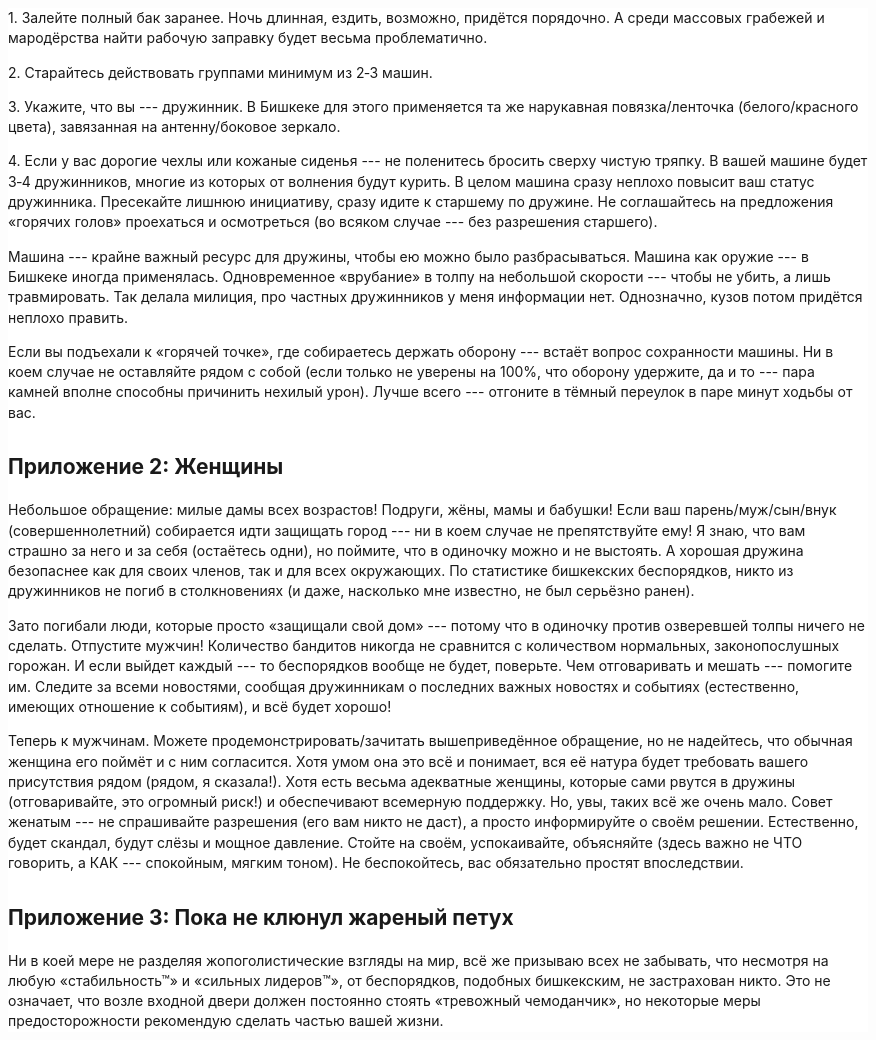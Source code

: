 1\. Залейте полный бак заранее. Ночь длинная, ездить, возможно, придётся порядочно. А среди массовых грабежей и мародёрства найти рабочую заправку будет весьма проблематично.

2\. Старайтесь действовать группами минимум из 2‐3 машин.

3\. Укажите, что вы --- дружинник. В Бишкеке для этого применяется та же нарукавная повязка/ленточка (белого/красного цвета), завязанная на антенну/боковое зеркало.

4\. Если у вас дорогие чехлы или кожаные сиденья --- не поленитесь бросить сверху чистую тряпку. В вашей машине будет 3‐4 дружинников, многие из которых от волнения будут курить. В целом машина сразу неплохо повысит ваш статус дружинника. Пресекайте лишнюю инициативу, сразу идите к старшему по дружине. Не соглашайтесь на предложения «горячих голов» проехаться и осмотреться (во всяком случае --- без разрешения старшего).

Машина --- крайне важный ресурс для дружины, чтобы ею можно было разбрасываться. Машина как оружие --- в Бишкеке иногда применялась. Одновременное «врубание» в толпу на небольшой скорости --- чтобы не убить, а лишь травмировать. Так делала милиция, про частных дружинников у меня информации нет. Однозначно, кузов потом придётся неплохо править.

Если вы подъехали к «горячей точке», где собираетесь держать оборону --- встаёт вопрос сохранности машины. Ни в коем случае не оставляйте рядом с собой (если только не уверены на 100%, что оборону удержите, да и то --- пара камней вполне способны причинить нехилый урон). Лучше всего --- отгоните в тёмный переулок в паре минут ходьбы от вас.

Приложение 2: Женщины
----------------------

Небольшое обращение: милые дамы всех возрастов! Подруги, жёны, мамы и бабушки! Если ваш парень/муж/сын/внук (совершеннолетний) собирается идти защищать город --- ни в коем случае не препятствуйте ему! Я знаю, что вам страшно за него и за себя (остаётесь одни), но поймите, что в одиночку можно и не выстоять. А хорошая дружина безопаснее как для своих членов, так и для всех окружающих. По статистике бишкекских беспорядков, никто из дружинников не погиб в столкновениях (и даже, насколько мне известно, не был серьёзно ранен).

Зато погибали люди, которые просто «защищали свой дом» --- потому что в одиночку против озверевшей толпы ничего не сделать. Отпустите мужчин! Количество бандитов никогда не сравнится с количеством нормальных, законопослушных горожан. И если выйдет каждый --- то беспорядков вообще не будет, поверьте. Чем отговаривать и мешать --- помогите им. Следите за всеми новостями, сообщая дружинникам о последних важных новостях и событиях (естественно, имеющих отношение к событиям), и всё будет хорошо!

Теперь к мужчинам. Можете продемонстрировать/зачитать вышеприведённое обращение, но не надейтесь, что обычная женщина его поймёт и с ним согласится. Хотя умом она это всё и понимает, вся её натура будет требовать вашего присутствия рядом (рядом, я сказала!). Хотя есть весьма адекватные женщины, которые сами рвутся в дружины (отговаривайте, это огромный риск!) и обеспечивают всемерную поддержку. Но, увы, таких всё же очень мало. Совет женатым --- не спрашивайте разрешения (его вам никто не даст), а просто информируйте о своём решении. Естественно, будет скандал, будут слёзы и мощное давление. Стойте на своём, успокаивайте, объясняйте (здесь важно не ЧТО говорить, а КАК --- спокойным, мягким тоном). Не беспокойтесь, вас обязательно простят впоследствии.

Приложение 3: Пока не клюнул жареный петух
-------------------------------------------

Ни в коей мере не разделяя жопоголистические взгляды на мир, всё же призываю всех не забывать, что несмотря на любую «стабильность™» и «сильных лидеров™», от беспорядков, подобных бишкекским, не застрахован никто. Это не означает, что возле входной двери должен постоянно стоять «тревожный чемоданчик», но некоторые меры предосторожности рекомендую сделать частью вашей жизни.
